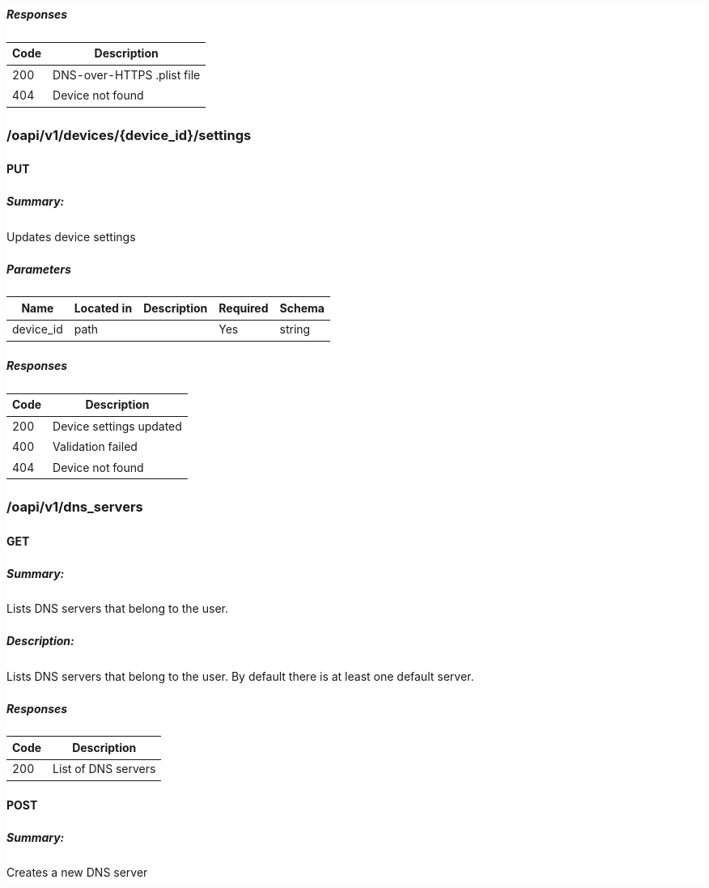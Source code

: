 ##### Responses

| Code | Description                |
| ---- | -------------------------- |
| 200  | DNS-over-HTTPS .plist file |
| 404  | Device not found           |

### /oapi/v1/devices/{device_id}/settings

#### PUT
##### Summary:

Updates device settings

##### Parameters

| Name      | Located in | Description | Required | Schema |
| --------- | ---------- | ----------- | -------- | ------ |
| device_id | path       |             | Yes      | string |

##### Responses

| Code | Description             |
| ---- | ----------------------- |
| 200  | Device settings updated |
| 400  | Validation failed       |
| 404  | Device not found        |

### /oapi/v1/dns_servers

#### GET
##### Summary:

Lists DNS servers that belong to the user.

##### Description:

Lists DNS servers that belong to the user. By default there is at least one default server.

##### Responses

| Code | Description         |
| ---- | ------------------- |
| 200  | List of DNS servers |

#### POST
##### Summary:

Creates a new DNS server
